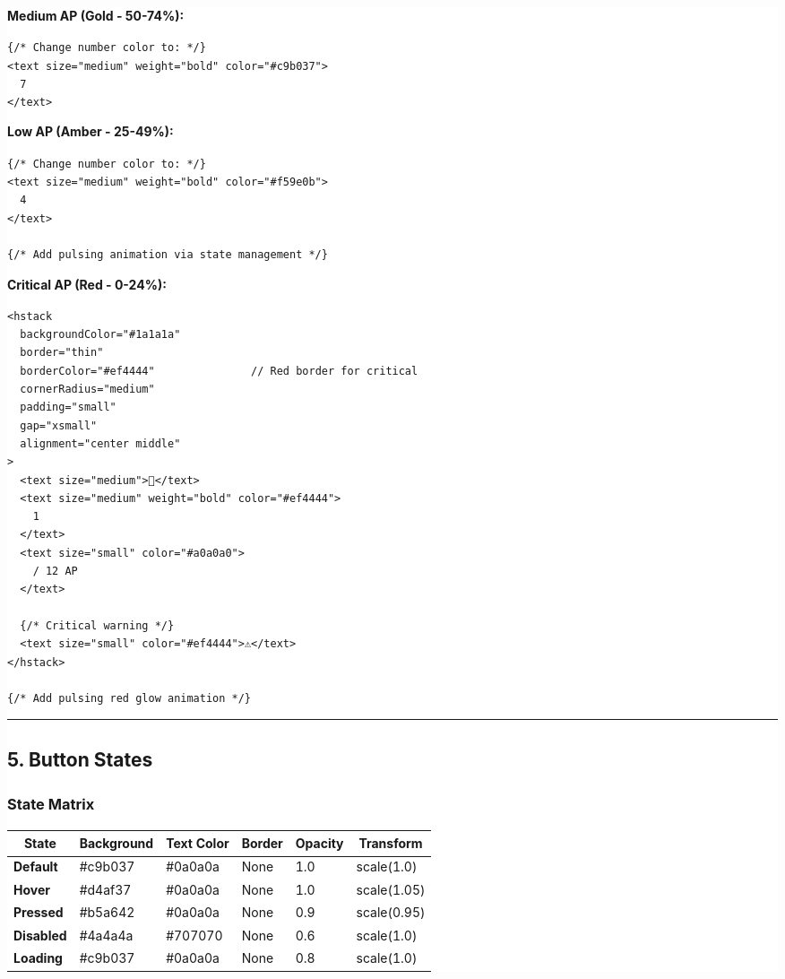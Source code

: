 **Medium AP (Gold - 50-74%):**
```tsx
{/* Change number color to: */}
<text size="medium" weight="bold" color="#c9b037">
  7
</text>
```

**Low AP (Amber - 25-49%):**
```tsx
{/* Change number color to: */}
<text size="medium" weight="bold" color="#f59e0b">
  4
</text>

{/* Add pulsing animation via state management */}
```

**Critical AP (Red - 0-24%):**
```tsx
<hstack
  backgroundColor="#1a1a1a"
  border="thin"
  borderColor="#ef4444"               // Red border for critical
  cornerRadius="medium"
  padding="small"
  gap="xsmall"
  alignment="center middle"
>
  <text size="medium">🔋</text>
  <text size="medium" weight="bold" color="#ef4444">
    1
  </text>
  <text size="small" color="#a0a0a0">
    / 12 AP
  </text>

  {/* Critical warning */}
  <text size="small" color="#ef4444">⚠️</text>
</hstack>

{/* Add pulsing red glow animation */}
```

---

## 5. Button States

### State Matrix

| State       | Background  | Text Color | Border     | Opacity | Transform   |
|-------------|-------------|------------|------------|---------|-------------|
| **Default** | #c9b037     | #0a0a0a    | None       | 1.0     | scale(1.0)  |
| **Hover**   | #d4af37     | #0a0a0a    | None       | 1.0     | scale(1.05) |
| **Pressed** | #b5a642     | #0a0a0a    | None       | 0.9     | scale(0.95) |
| **Disabled**| #4a4a4a     | #707070    | None       | 0.6     | scale(1.0)  |
| **Loading** | #c9b037     | #0a0a0a    | None       | 0.8     | scale(1.0)  |
